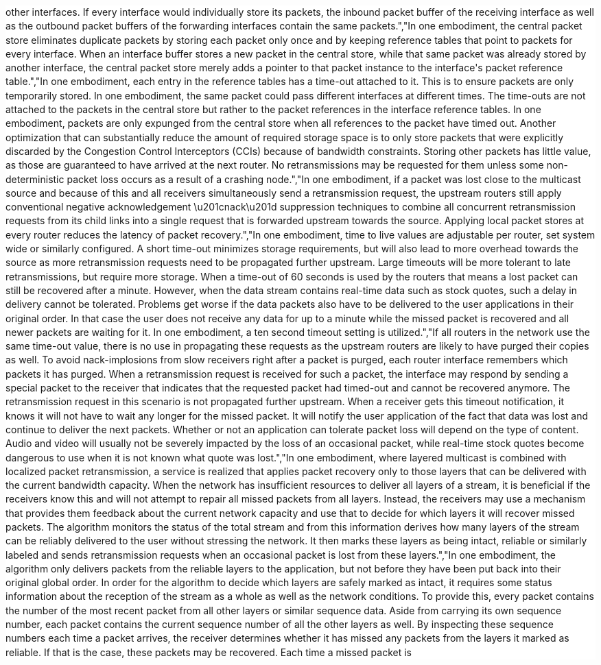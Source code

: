 other interfaces. If every interface would individually store its packets, the inbound packet buffer of the receiving interface as well as the outbound packet buffers of the forwarding interfaces contain the same packets.","In one embodiment, the central packet store eliminates duplicate packets by storing each packet only once and by keeping reference tables that point to packets for every interface. When an interface buffer stores a new packet in the central store, while that same packet was already stored by another interface, the central packet store merely adds a pointer to that packet instance to the interface's packet reference table.","In one embodiment, each entry in the reference tables has a time-out attached to it. This is to ensure packets are only temporarily stored. In one embodiment, the same packet could pass different interfaces at different times. The time-outs are not attached to the packets in the central store but rather to the packet references in the interface reference tables. In one embodiment, packets are only expunged from the central store when all references to the packet have timed out. Another optimization that can substantially reduce the amount of required storage space is to only store packets that were explicitly discarded by the Congestion Control Interceptors (CCIs) because of bandwidth constraints. Storing other packets has little value, as those are guaranteed to have arrived at the next router. No retransmissions may be requested for them unless some non-deterministic packet loss occurs as a result of a crashing node.","In one embodiment, if a packet was lost close to the multicast source and because of this and all receivers simultaneously send a retransmission request, the upstream routers still apply conventional negative acknowledgement \u201cnack\u201d suppression techniques to combine all concurrent retransmission requests from its child links into a single request that is forwarded upstream towards the source. Applying local packet stores at every router reduces the latency of packet recovery.","In one embodiment, time to live values are adjustable per router, set system wide or similarly configured. A short time-out minimizes storage requirements, but will also lead to more overhead towards the source as more retransmission requests need to be propagated further upstream. Large timeouts will be more tolerant to late retransmissions, but require more storage. When a time-out of 60 seconds is used by the routers that means a lost packet can still be recovered after a minute. However, when the data stream contains real-time data such as stock quotes, such a delay in delivery cannot be tolerated. Problems get worse if the data packets also have to be delivered to the user applications in their original order. In that case the user does not receive any data for up to a minute while the missed packet is recovered and all newer packets are waiting for it. In one embodiment, a ten second timeout setting is utilized.","If all routers in the network use the same time-out value, there is no use in propagating these requests as the upstream routers are likely to have purged their copies as well. To avoid nack-implosions from slow receivers right after a packet is purged, each router interface remembers which packets it has purged. When a retransmission request is received for such a packet, the interface may respond by sending a special packet to the receiver that indicates that the requested packet had timed-out and cannot be recovered anymore. The retransmission request in this scenario is not propagated further upstream. When a receiver gets this timeout notification, it knows it will not have to wait any longer for the missed packet. It will notify the user application of the fact that data was lost and continue to deliver the next packets. Whether or not an application can tolerate packet loss will depend on the type of content. Audio and video will usually not be severely impacted by the loss of an occasional packet, while real-time stock quotes become dangerous to use when it is not known what quote was lost.","In one embodiment, where layered multicast is combined with localized packet retransmission, a service is realized that applies packet recovery only to those layers that can be delivered with the current bandwidth capacity. When the network has insufficient resources to deliver all layers of a stream, it is beneficial if the receivers know this and will not attempt to repair all missed packets from all layers. Instead, the receivers may use a mechanism that provides them feedback about the current network capacity and use that to decide for which layers it will recover missed packets. The algorithm monitors the status of the total stream and from this information derives how many layers of the stream can be reliably delivered to the user without stressing the network. It then marks these layers as being intact, reliable or similarly labeled and sends retransmission requests when an occasional packet is lost from these layers.","In one embodiment, the algorithm only delivers packets from the reliable layers to the application, but not before they have been put back into their original global order. In order for the algorithm to decide which layers are safely marked as intact, it requires some status information about the reception of the stream as a whole as well as the network conditions. To provide this, every packet contains the number of the most recent packet from all other layers or similar sequence data. Aside from carrying its own sequence number, each packet contains the current sequence number of all the other layers as well. By inspecting these sequence numbers each time a packet arrives, the receiver determines whether it has missed any packets from the layers it marked as reliable. If that is the case, these packets may be recovered. Each time a missed packet is